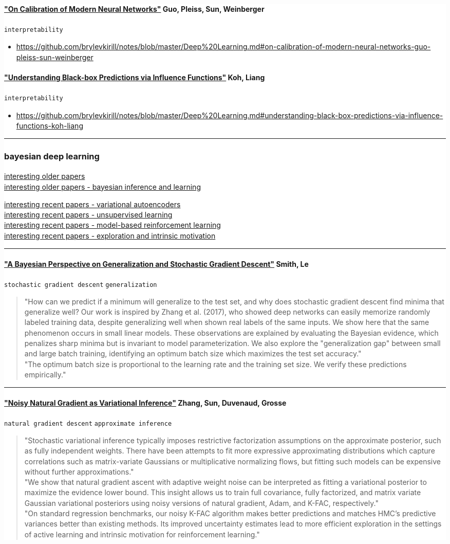 #### ["On Calibration of Modern Neural Networks"](https://arxiv.org/abs/1706.04599) Guo, Pleiss, Sun, Weinberger
  `interpretability`
  - <https://github.com/brylevkirill/notes/blob/master/Deep%20Learning.md#on-calibration-of-modern-neural-networks-guo-pleiss-sun-weinberger>

#### ["Understanding Black-box Predictions via Influence Functions"](https://arxiv.org/abs/1703.04730) Koh, Liang
  `interpretability`
  - <https://github.com/brylevkirill/notes/blob/master/Deep%20Learning.md#understanding-black-box-predictions-via-influence-functions-koh-liang>



---
### bayesian deep learning

[interesting older papers](https://github.com/brylevkirill/notes/blob/master/Deep%20Learning.md#interesting-papers---bayesian-deep-learning)  
[interesting older papers - bayesian inference and learning](https://github.com/brylevkirill/notes/blob/master/Bayesian%20Inference%20and%20Learning.md#interesting-papers)  

[interesting recent papers - variational autoencoders](#generative-models---variational-autoencoders)  
[interesting recent papers - unsupervised learning](#unsupervised-learning)  
[interesting recent papers - model-based reinforcement learning](#reinforcement-learning---model-based-methods)  
[interesting recent papers - exploration and intrinsic motivation](#reinforcement-learning---exploration-and-intrinsic-motivation)  

----
#### ["A Bayesian Perspective on Generalization and Stochastic Gradient Descent"](https://arxiv.org/abs/1710.06451) Smith, Le
  `stochastic gradient descent` `generalization`
>	"How can we predict if a minimum will generalize to the test set, and why does stochastic gradient descent find minima that generalize well? Our work is inspired by Zhang et al. (2017), who showed deep networks can easily memorize randomly labeled training data, despite generalizing well when shown real labels of the same inputs. We show here that the same phenomenon occurs in small linear models. These observations are explained by evaluating the Bayesian evidence, which penalizes sharp minima but is invariant to model parameterization. We also explore the "generalization gap" between small and large batch training, identifying an optimum batch size which maximizes the test set accuracy."  
>	"The optimum batch size is proportional to the learning rate and the training set size. We verify these predictions empirically."  

----
#### ["Noisy Natural Gradient as Variational Inference"](https://arxiv.org/abs/1712.02390) Zhang, Sun, Duvenaud, Grosse
  `natural gradient descent` `approximate inference`
>	"Stochastic variational inference typically imposes restrictive factorization assumptions on the approximate posterior, such as fully independent weights. There have been attempts to fit more expressive approximating distributions which capture correlations such as matrix-variate Gaussians or multiplicative normalizing flows, but fitting such models can be expensive without further approximations."  
>	"We show that natural gradient ascent with adaptive weight noise can be interpreted as fitting a variational posterior to maximize the evidence lower bound. This insight allows us to train full covariance, fully factorized, and matrix variate Gaussian variational posteriors using noisy versions of natural gradient, Adam, and K-FAC, respectively."  
>	"On standard regression benchmarks, our noisy K-FAC algorithm makes better predictions and matches HMC’s predictive variances better than existing methods. Its improved uncertainty estimates lead to more efficient exploration in the settings of active learning and intrinsic motivation for reinforcement learning."  